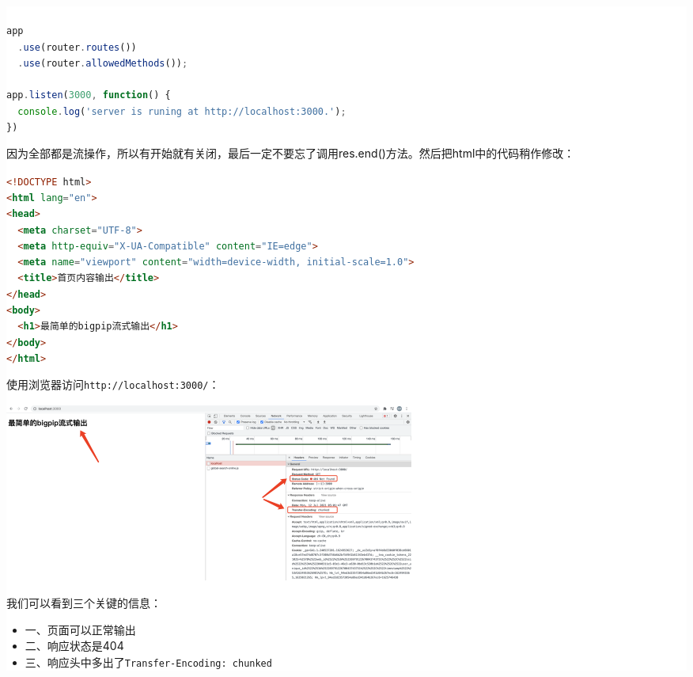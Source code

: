 ```javascript

app
  .use(router.routes())
  .use(router.allowedMethods());

app.listen(3000, function() {
  console.log('server is runing at http://localhost:3000.');
})
```

因为全部都是流操作，所以有开始就有关闭，最后一定不要忘了调用res.end()方法。然后把html中的代码稍作修改：

```html
<!DOCTYPE html>
<html lang="en">
<head>
  <meta charset="UTF-8">
  <meta http-equiv="X-UA-Compatible" content="IE=edge">
  <meta name="viewport" content="width=device-width, initial-scale=1.0">
  <title>首页内容输出</title>
</head>
<body>
  <h1>最简单的bigpip流式输出</h1>
</body>
</html>
```

使用浏览器访问`http://localhost:3000/`：

<img src="../assets/images/chapter9/30.png" alt="node-app.png" style="zoom:50%;" />

我们可以看到三个关键的信息：

+ 一、页面可以正常输出
+ 二、响应状态是404
+ 三、响应头中多出了`Transfer-Encoding: chunked`
